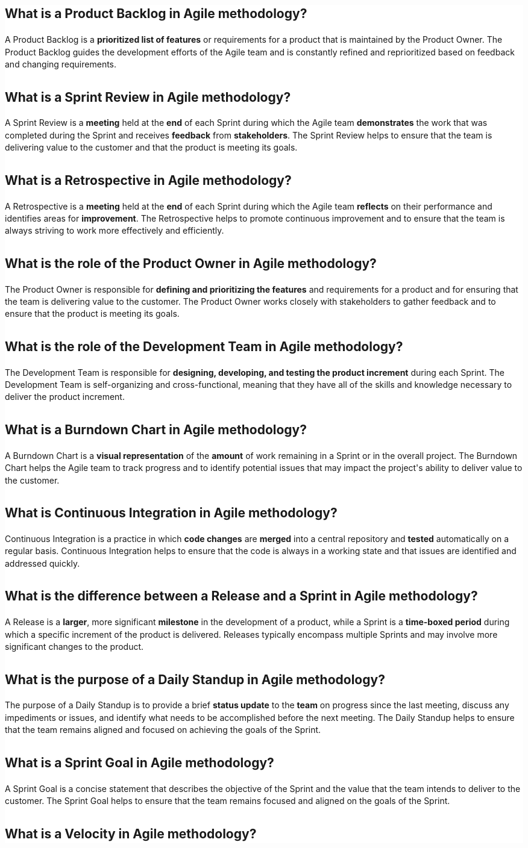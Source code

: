 ## What is a Product Backlog in Agile methodology?	
A Product Backlog is a **prioritized list of features** or requirements for a product that is maintained by the Product Owner. The Product Backlog guides the development efforts of the Agile team and is constantly refined and reprioritized based on feedback and changing requirements.
## What is a Sprint Review in Agile methodology?	
A Sprint Review is a **meeting** held at the **end** of each Sprint during which the Agile team **demonstrates** the work that was completed during the Sprint and receives **feedback** from **stakeholders**. The Sprint Review helps to ensure that the team is delivering value to the customer and that the product is meeting its goals.
## What is a Retrospective in Agile methodology?	
A Retrospective is a **meeting** held at the **end** of each Sprint during which the Agile team **reflects** on their performance and identifies areas for **improvement**. The Retrospective helps to promote continuous improvement and to ensure that the team is always striving to work more effectively and efficiently.
## What is the role of the Product Owner in Agile methodology?	
The Product Owner is responsible for **defining and prioritizing the features** and requirements for a product and for ensuring that the team is delivering value to the customer. The Product Owner works closely with stakeholders to gather feedback and to ensure that the product is meeting its goals.
## What is the role of the Development Team in Agile methodology?	
The Development Team is responsible for **designing, developing, and testing the product increment** during each Sprint. The Development Team is self-organizing and cross-functional, meaning that they have all of the skills and knowledge necessary to deliver the product increment.
## What is a Burndown Chart in Agile methodology?	
A Burndown Chart is a **visual representation** of the **amount** of work remaining in a Sprint or in the overall project. The Burndown Chart helps the Agile team to track progress and to identify potential issues that may impact the project's ability to deliver value to the customer.
## What is Continuous Integration in Agile methodology?	
Continuous Integration is a practice in which **code changes** are **merged** into a central repository and **tested** automatically on a regular basis. Continuous Integration helps to ensure that the code is always in a working state and that issues are identified and addressed quickly.
## What is the difference between a Release and a Sprint in Agile methodology?	
A Release is a **larger**, more significant **milestone** in the development of a product, while a Sprint is a **time-boxed period** during which a specific increment of the product is delivered. Releases typically encompass multiple Sprints and may involve more significant changes to the product.
## What is the purpose of a Daily Standup in Agile methodology?	
The purpose of a Daily Standup is to provide a brief **status update** to the **team** on progress since the last meeting, discuss any impediments or issues, and identify what needs to be accomplished before the next meeting. The Daily Standup helps to ensure that the team remains aligned and focused on achieving the goals of the Sprint.
## What is a Sprint Goal in Agile methodology?	
A Sprint Goal is a concise statement that describes the objective of the Sprint and the value that the team intends to deliver to the customer. The Sprint Goal helps to ensure that the team remains focused and aligned on the goals of the Sprint.
## What is a Velocity in Agile methodology?	